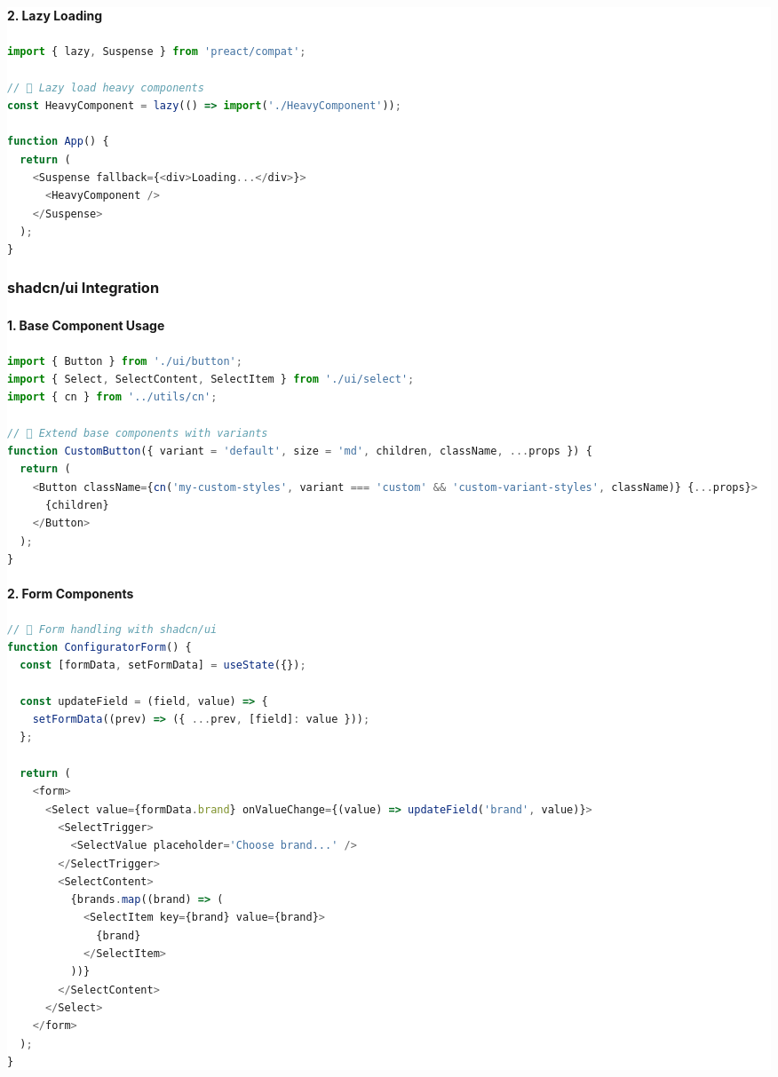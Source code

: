 #### 2. Lazy Loading

```javascript
import { lazy, Suspense } from 'preact/compat';

//  Lazy load heavy components
const HeavyComponent = lazy(() => import('./HeavyComponent'));

function App() {
  return (
    <Suspense fallback={<div>Loading...</div>}>
      <HeavyComponent />
    </Suspense>
  );
}
```

### shadcn/ui Integration

#### 1. Base Component Usage

```javascript
import { Button } from './ui/button';
import { Select, SelectContent, SelectItem } from './ui/select';
import { cn } from '../utils/cn';

//  Extend base components with variants
function CustomButton({ variant = 'default', size = 'md', children, className, ...props }) {
  return (
    <Button className={cn('my-custom-styles', variant === 'custom' && 'custom-variant-styles', className)} {...props}>
      {children}
    </Button>
  );
}
```

#### 2. Form Components

```javascript
//  Form handling with shadcn/ui
function ConfiguratorForm() {
  const [formData, setFormData] = useState({});

  const updateField = (field, value) => {
    setFormData((prev) => ({ ...prev, [field]: value }));
  };

  return (
    <form>
      <Select value={formData.brand} onValueChange={(value) => updateField('brand', value)}>
        <SelectTrigger>
          <SelectValue placeholder='Choose brand...' />
        </SelectTrigger>
        <SelectContent>
          {brands.map((brand) => (
            <SelectItem key={brand} value={brand}>
              {brand}
            </SelectItem>
          ))}
        </SelectContent>
      </Select>
    </form>
  );
}
```